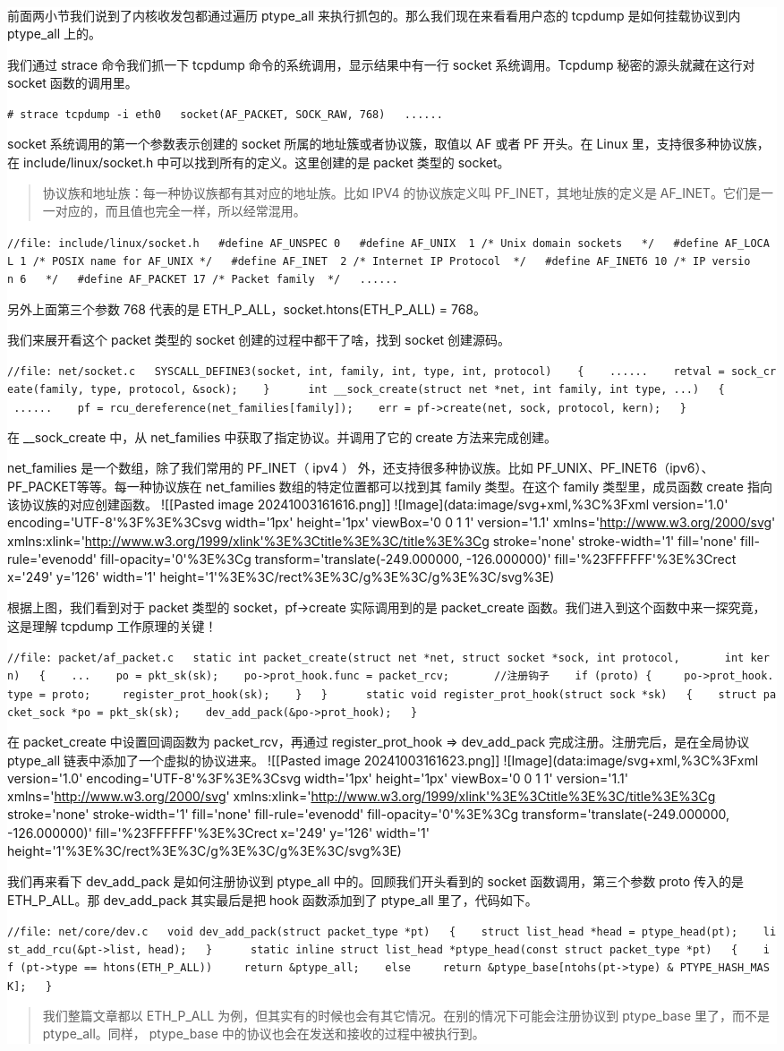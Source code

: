 前面两小节我们说到了内核收发包都通过遍历 ptype_all 来执行抓包的。那么我们现在来看看用户态的 tcpdump 是如何挂载协议到内 ptype_all 上的。

我们通过 strace 命令我们抓一下 tcpdump 命令的系统调用，显示结果中有一行 socket 系统调用。Tcpdump 秘密的源头就藏在这行对 socket 函数的调用里。

`# strace tcpdump -i eth0   socket(AF_PACKET, SOCK_RAW, 768)   ......   `

socket 系统调用的第一个参数表示创建的 socket 所属的地址簇或者协议簇，取值以 AF 或者 PF 开头。在 Linux 里，支持很多种协议族，在 include/linux/socket.h 中可以找到所有的定义。这里创建的是 packet 类型的 socket。

> 协议族和地址族：每一种协议族都有其对应的地址族。比如 IPV4 的协议族定义叫 PF_INET，其地址族的定义是 AF_INET。它们是一一对应的，而且值也完全一样，所以经常混用。

`//file: include/linux/socket.h   #define AF_UNSPEC 0   #define AF_UNIX  1 /* Unix domain sockets   */   #define AF_LOCAL 1 /* POSIX name for AF_UNIX */   #define AF_INET  2 /* Internet IP Protocol  */   #define AF_INET6 10 /* IP version 6   */   #define AF_PACKET 17 /* Packet family  */   ......   `

另外上面第三个参数 768 代表的是 ETH_P_ALL，socket.htons(ETH_P_ALL) = 768。

我们来展开看这个 packet 类型的 socket 创建的过程中都干了啥，找到 socket 创建源码。

`//file: net/socket.c   SYSCALL_DEFINE3(socket, int, family, int, type, int, protocol)    {    ......    retval = sock_create(family, type, protocol, &sock);    }      int __sock_create(struct net *net, int family, int type, ...)   {    ......    pf = rcu_dereference(net_families[family]);    err = pf->create(net, sock, protocol, kern);   }   `

在 __sock_create 中，从 net_families 中获取了指定协议。并调用了它的 create 方法来完成创建。

net_families 是一个数组，除了我们常用的 PF_INET（ ipv4 ） 外，还支持很多种协议族。比如 PF_UNIX、PF_INET6（ipv6）、PF_PACKET等等。每一种协议族在 net_families 数组的特定位置都可以找到其 family 类型。在这个 family 类型里，成员函数 create 指向该协议族的对应创建函数。
![[Pasted image 20241003161616.png]]
![Image](data:image/svg+xml,%3C%3Fxml version='1.0' encoding='UTF-8'%3F%3E%3Csvg width='1px' height='1px' viewBox='0 0 1 1' version='1.1' xmlns='http://www.w3.org/2000/svg' xmlns:xlink='http://www.w3.org/1999/xlink'%3E%3Ctitle%3E%3C/title%3E%3Cg stroke='none' stroke-width='1' fill='none' fill-rule='evenodd' fill-opacity='0'%3E%3Cg transform='translate(-249.000000, -126.000000)' fill='%23FFFFFF'%3E%3Crect x='249' y='126' width='1' height='1'%3E%3C/rect%3E%3C/g%3E%3C/g%3E%3C/svg%3E)

根据上图，我们看到对于 packet 类型的 socket，pf->create 实际调用到的是 packet_create 函数。我们进入到这个函数中来一探究竟，这是理解 tcpdump 工作原理的关键！  

`//file: packet/af_packet.c   static int packet_create(struct net *net, struct socket *sock, int protocol,       int kern)   {    ...    po = pkt_sk(sk);    po->prot_hook.func = packet_rcv;       //注册钩子    if (proto) {     po->prot_hook.type = proto;     register_prot_hook(sk);    }   }      static void register_prot_hook(struct sock *sk)   {    struct packet_sock *po = pkt_sk(sk);    dev_add_pack(&po->prot_hook);   }   `

在 packet_create 中设置回调函数为 packet_rcv，再通过 register_prot_hook => dev_add_pack 完成注册。注册完后，是在全局协议 ptype_all 链表中添加了一个虚拟的协议进来。
![[Pasted image 20241003161623.png]]
![Image](data:image/svg+xml,%3C%3Fxml version='1.0' encoding='UTF-8'%3F%3E%3Csvg width='1px' height='1px' viewBox='0 0 1 1' version='1.1' xmlns='http://www.w3.org/2000/svg' xmlns:xlink='http://www.w3.org/1999/xlink'%3E%3Ctitle%3E%3C/title%3E%3Cg stroke='none' stroke-width='1' fill='none' fill-rule='evenodd' fill-opacity='0'%3E%3Cg transform='translate(-249.000000, -126.000000)' fill='%23FFFFFF'%3E%3Crect x='249' y='126' width='1' height='1'%3E%3C/rect%3E%3C/g%3E%3C/g%3E%3C/svg%3E)

我们再来看下 dev_add_pack 是如何注册协议到 ptype_all 中的。回顾我们开头看到的 socket 函数调用，第三个参数 proto 传入的是 ETH_P_ALL。那 dev_add_pack 其实最后是把 hook 函数添加到了 ptype_all 里了，代码如下。  

`//file: net/core/dev.c   void dev_add_pack(struct packet_type *pt)   {    struct list_head *head = ptype_head(pt);    list_add_rcu(&pt->list, head);   }      static inline struct list_head *ptype_head(const struct packet_type *pt)   {    if (pt->type == htons(ETH_P_ALL))     return &ptype_all;    else     return &ptype_base[ntohs(pt->type) & PTYPE_HASH_MASK];   }   `

> 我们整篇文章都以 ETH_P_ALL 为例，但其实有的时候也会有其它情况。在别的情况下可能会注册协议到 ptype_base 里了，而不是 ptype_all。同样， ptype_base 中的协议也会在发送和接收的过程中被执行到。
